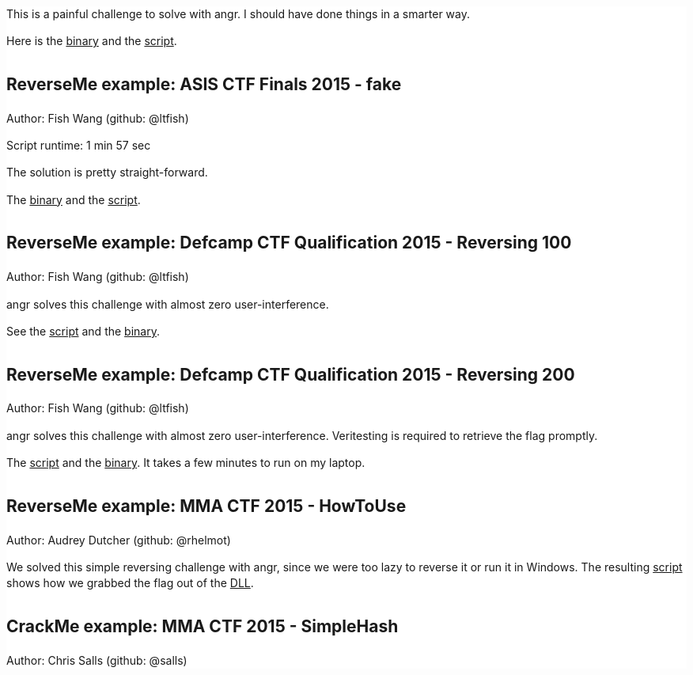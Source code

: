 This is a painful challenge to solve with angr. I should have done things in a smarter way.

Here is the [binary](https://github.com/angr/angr-doc/tree/master/examples/ekopartyctf2015_rev100/counter) and the [script](https://github.com/angr/angr-doc/tree/master/examples/ekopartyctf2015_rev100/solve.py).

## ReverseMe example: ASIS CTF Finals 2015 - fake

Author: Fish Wang (github: @ltfish)

Script runtime: 1 min 57 sec

The solution is pretty straight-forward.

The [binary](https://github.com/angr/angr-doc/tree/master/examples/asisctffinals2015_fake/fake) and the [script](https://github.com/angr/angr-doc/tree/master/examples/asisctffinals2015_fake/solve.py).

## ReverseMe example: Defcamp CTF Qualification 2015 - Reversing 100

Author: Fish Wang (github: @ltfish)

angr solves this challenge with almost zero user-interference.

See the [script](https://github.com/angr/angr-doc/tree/master/examples/defcamp_r100/solve.py) and the [binary](https://github.com/angr/angr-doc/tree/master/examples/defcamp_r100/r100).

## ReverseMe example: Defcamp CTF Qualification 2015 - Reversing 200

Author: Fish Wang (github: @ltfish)

angr solves this challenge with almost zero user-interference. Veritesting is required to retrieve the flag promptly.

The [script](https://github.com/angr/angr-doc/tree/master/examples/defcamp_r200/solve.py) and the [binary](https://github.com/angr/angr-doc/tree/master/examples/defcamp_r200/r200).
It takes a few minutes to run on my laptop.

## ReverseMe example: MMA CTF 2015 - HowToUse

Author: Audrey Dutcher (github: @rhelmot)

We solved this simple reversing challenge with angr, since we were too lazy to reverse it or run it in Windows.
The resulting [script](https://github.com/angr/angr-doc/tree/master/examples/mma_howtouse/solve.py) shows how we grabbed the flag out of the [DLL](https://github.com/angr/angr-doc/tree/master/examples/mma_howtouse/howtouse.dll).


## CrackMe example: MMA CTF 2015 - SimpleHash

Author: Chris Salls (github: @salls)
